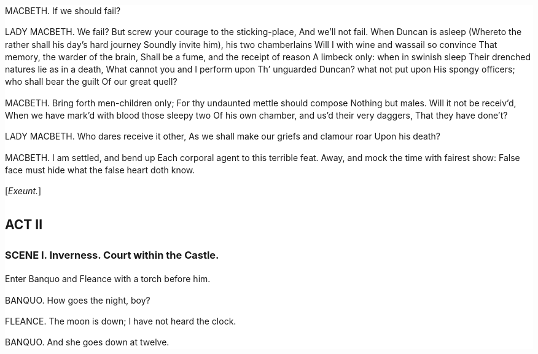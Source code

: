 MACBETH.
If we should fail?

LADY MACBETH.
We fail?
But screw your courage to the sticking-place,
And we’ll not fail. When Duncan is asleep
(Whereto the rather shall his day’s hard journey
Soundly invite him), his two chamberlains
Will I with wine and wassail so convince
That memory, the warder of the brain,
Shall be a fume, and the receipt of reason
A limbeck only: when in swinish sleep
Their drenched natures lie as in a death,
What cannot you and I perform upon
Th’ unguarded Duncan? what not put upon
His spongy officers; who shall bear the guilt
Of our great quell?

MACBETH.
Bring forth men-children only;
For thy undaunted mettle should compose
Nothing but males. Will it not be receiv’d,
When we have mark’d with blood those sleepy two
Of his own chamber, and us’d their very daggers,
That they have done’t?

LADY MACBETH.
Who dares receive it other,
As we shall make our griefs and clamour roar
Upon his death?

MACBETH.
I am settled, and bend up
Each corporal agent to this terrible feat.
Away, and mock the time with fairest show:
False face must hide what the false heart doth know.

 [_Exeunt._]

## ACT II

### SCENE I. Inverness. Court within the Castle.

 Enter Banquo and Fleance with a torch before him.

BANQUO.
How goes the night, boy?

FLEANCE.
The moon is down; I have not heard the clock.

BANQUO.
And she goes down at twelve.
